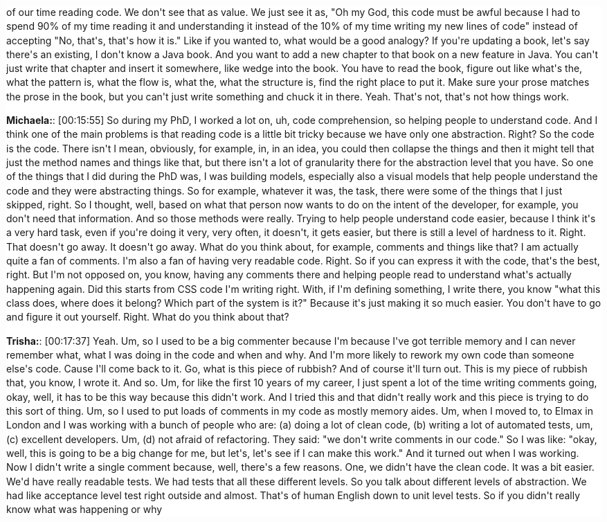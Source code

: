 of our time reading code. We don't see that as value. We just see it as, "Oh my 
God, this code must be awful because I had to spend 90% of my time reading it 
and understanding it instead of the 10% of my time writing my new lines of code" 
instead of accepting "No, that's, that's how it is." 
Like if you wanted to, what would be a good analogy? 
If you're updating a book, let's say there's an existing, I don't know 
a Java book. And you want to add a new chapter to that book on a new feature in 
Java. You can't just write that chapter and insert it somewhere, like wedge into 
the book.
You have to read the book, figure out like what's the, what the pattern is, what 
the flow is, what the, what the structure is, find the right place to put it. 
Make sure your prose matches the prose in the book, but you can't just write 
something and chuck it in there. Yeah. That's not, that's not how things work. 

**Michaela:**: [00:15:55] So during my PhD, I worked a lot on, uh, 
code comprehension, so helping people to understand code.
And I think one of the main problems is that reading code is a little bit tricky 
because we have only one abstraction. Right? So the code is the code. There 
isn't I mean, obviously, for example, in, in an idea, you could then collapse 
the things and then it might tell that just the method names and things like 
that, but there isn't a lot of granularity there for the abstraction level that 
you have. So one of the things that I did during the PhD was, I was building 
models, especially also a visual models that help people 
understand the code and they were abstracting things. So for example, whatever 
it was, the task, there were some of the things that I just skipped, right. So I 
thought, well, based on what that person now wants to do on the intent of the 
developer, for example, you don't need that information.
And so those methods were really. Trying to help people understand code easier, 
because I think it's a very hard task, even if you're doing it very, very often, 
it doesn't, it gets easier, but there is still a level of hardness to 
it. Right. That doesn't go away. It doesn't go away. What do you think about, 
for example, comments and things like that?
I am actually quite a fan of comments. I'm also a fan of having very 
readable code. Right. So if you can express it with the code, that's the best, 
right. But I'm not opposed on, you know, having any comments there and helping 
people read to understand what's actually happening again. Did this starts from 
CSS code I'm writing right.
With, if I'm defining something, I write there, you know "what this class does, 
where does it belong? Which part of the system is it?" Because it's just making 
it so much easier. You don't have to go and figure it out yourself. Right. What 
do you think about that?

**Trisha:**: [00:17:37] Yeah. Um, so I used to be a big commenter because I'm 
because I've got terrible memory and I can never remember what, what I was doing 
in the code and when and why.
And I'm more likely to rework my own code than someone else's code. Cause I'll 
come back to it. Go, what is this piece of rubbish? And of course it'll turn 
out. This is my piece of rubbish that, you know, I wrote it. And so. Um, for 
like the first 10 years of my career, I just spent a lot of the time writing 
comments going, okay, well, it has to be this way because this didn't work.
And I tried this and that didn't really work and this piece is trying to do this 
sort of thing. Um, so I used to put loads of comments in my code as mostly 
memory aides. Um, when I moved to, to Elmax in London and I was working with a 
bunch of people who are: (a) doing a lot of clean code, (b) writing a lot of 
automated tests, um, (c) excellent developers. Um, (d) not afraid of 
refactoring. They said: "we don't write comments in our code."
So I was like: "okay, well, this is going to be a big change for me, but let's, 
let's see if I can make this work." And it turned out when I was working. Now I 
didn't write a single comment because, well, there's a few reasons. One, we 
didn't have the clean code.
It was a bit easier. We'd have really readable tests. We had tests that all 
these different levels. So you talk about different levels of abstraction. We 
had like acceptance level test right outside and almost. That's of human English 
down to unit level tests. So if you didn't really know what was happening or why 